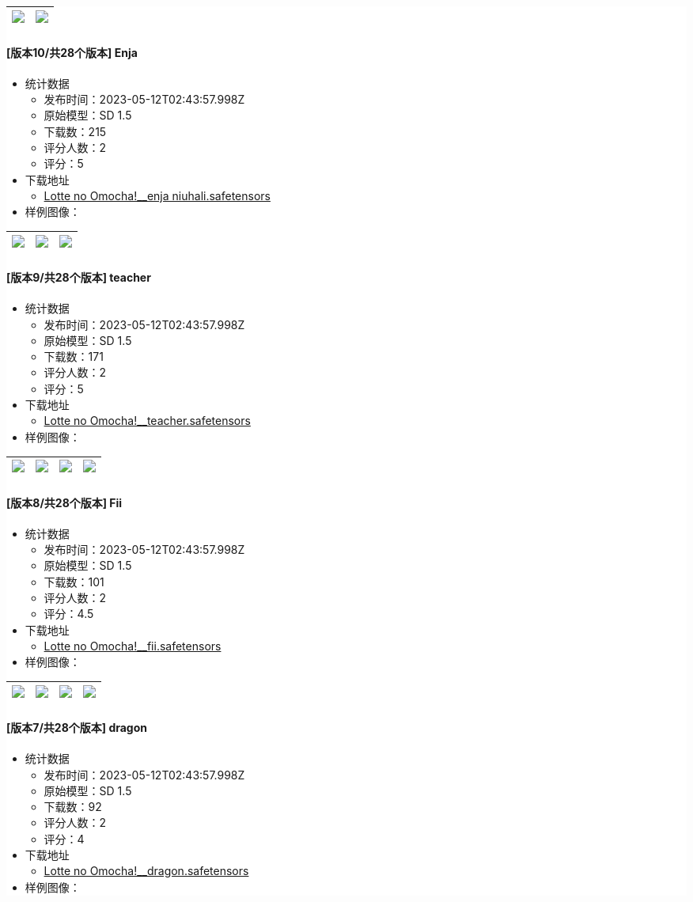 | <img src="https://image.civitai.com/xG1nkqKTMzGDvpLrqFT7WA/b44b762e-2451-417c-9a02-3c2770270e6a/width=450/762529.jpeg" /> | <img src="https://image.civitai.com/xG1nkqKTMzGDvpLrqFT7WA/c6f84d70-39d7-4eb0-96de-e60c4a7650d1/width=450/762540.jpeg" /> |
| ---- | ---- |

#### [版本10/共28个版本] Enja

- 统计数据
  - 发布时间：2023-05-12T02:43:57.998Z
  - 原始模型：SD 1.5
  - 下载数：215
  - 评分人数：2
  - 评分：5
- 下载地址
  - [Lotte no Omocha!__enja niuhali.safetensors](https://civitai.com/api/download/models/68329)
- 样例图像：

| <img src="https://image.civitai.com/xG1nkqKTMzGDvpLrqFT7WA/33153919-d496-4933-9f17-1584e10f51af/width=450/761965.jpeg" /> | <img src="https://image.civitai.com/xG1nkqKTMzGDvpLrqFT7WA/2c0ba0eb-4194-4f11-a83c-b18435f8b228/width=450/761966.jpeg" /> | <img src="https://image.civitai.com/xG1nkqKTMzGDvpLrqFT7WA/33bbb560-0c51-42a0-907d-4633a0f24921/width=450/761971.jpeg" /> |
| ---- | ---- | ---- |

#### [版本9/共28个版本] teacher

- 统计数据
  - 发布时间：2023-05-12T02:43:57.998Z
  - 原始模型：SD 1.5
  - 下载数：171
  - 评分人数：2
  - 评分：5
- 下载地址
  - [Lotte no Omocha!__teacher.safetensors](https://civitai.com/api/download/models/68356)
- 样例图像：

| <img src="https://image.civitai.com/xG1nkqKTMzGDvpLrqFT7WA/94bcb014-3008-458d-82e1-a1fc1c6a72c9/width=450/762409.jpeg" /> | <img src="https://image.civitai.com/xG1nkqKTMzGDvpLrqFT7WA/016f45c5-56eb-4063-b28a-9754ca59ef9c/width=450/762411.jpeg" /> | <img src="https://image.civitai.com/xG1nkqKTMzGDvpLrqFT7WA/5394b824-616f-438f-9956-ef76ccf833a9/width=450/762410.jpeg" /> | <img src="https://image.civitai.com/xG1nkqKTMzGDvpLrqFT7WA/3186a25b-9a3a-4725-bdfd-6f74712faa50/width=450/762413.jpeg" /> |
| ---- | ---- | ---- | ---- |

#### [版本8/共28个版本] Fii

- 统计数据
  - 发布时间：2023-05-12T02:43:57.998Z
  - 原始模型：SD 1.5
  - 下载数：101
  - 评分人数：2
  - 评分：4.5
- 下载地址
  - [Lotte no Omocha!__fii.safetensors](https://civitai.com/api/download/models/68331)
- 样例图像：

| <img src="https://image.civitai.com/xG1nkqKTMzGDvpLrqFT7WA/5cd09cdd-83cf-431b-be8b-f87a4afe3dd4/width=450/762015.jpeg" /> | <img src="https://image.civitai.com/xG1nkqKTMzGDvpLrqFT7WA/e20ddeb3-4bff-4529-894e-10e1d4fbea59/width=450/762014.jpeg" /> | <img src="https://image.civitai.com/xG1nkqKTMzGDvpLrqFT7WA/144d966d-f553-4fc6-b549-8d43242f50fb/width=450/762008.jpeg" /> | <img src="https://image.civitai.com/xG1nkqKTMzGDvpLrqFT7WA/c73576f2-92dc-4270-bbef-499f7b3ec078/width=450/761996.jpeg" /> |
| ---- | ---- | ---- | ---- |

#### [版本7/共28个版本] dragon

- 统计数据
  - 发布时间：2023-05-12T02:43:57.998Z
  - 原始模型：SD 1.5
  - 下载数：92
  - 评分人数：2
  - 评分：4
- 下载地址
  - [Lotte no Omocha!__dragon.safetensors](https://civitai.com/api/download/models/68325)
- 样例图像：

